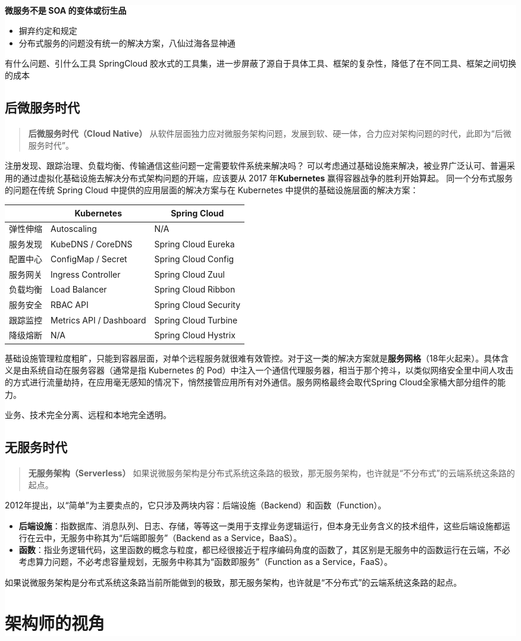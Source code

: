**微服务不是 SOA 的变体或衍生品**
- 摒弃约定和规定
- 分布式服务的问题没有统一的解决方案，八仙过海各显神通

有什么问题、引什么工具
SpringCloud 胶水式的工具集，进一步屏蔽了源自于具体工具、框架的复杂性，降低了在不同工具、框架之间切换的成本

## 后微服务时代

> **后微服务时代（Cloud Native）**
> 从软件层面独力应对微服务架构问题，发展到软、硬一体，合力应对架构问题的时代，此即为“后微服务时代”。

注册发现、跟踪治理、负载均衡、传输通信这些问题一定需要软件系统来解决吗？
可以考虑通过基础设施来解决，被业界广泛认可、普遍采用的通过虚拟化基础设施去解决分布式架构问题的开端，应该要从 2017 年**Kubernetes** 赢得容器战争的胜利开始算起。
同一个分布式服务的问题在传统 Spring Cloud 中提供的应用层面的解决方案与在 Kubernetes 中提供的基础设施层面的解决方案：

|      | Kubernetes              | Spring Cloud          |
| ---- | ----------------------- | --------------------- |
| 弹性伸缩 | Autoscaling             | N/A                   |
| 服务发现 | KubeDNS / CoreDNS       | Spring Cloud Eureka   |
| 配置中心 | ConfigMap / Secret      | Spring Cloud Config   |
| 服务网关 | Ingress Controller      | Spring Cloud Zuul     |
| 负载均衡 | Load Balancer           | Spring Cloud Ribbon   |
| 服务安全 | RBAC API                | Spring Cloud Security |
| 跟踪监控 | Metrics API / Dashboard | Spring Cloud Turbine  |
| 降级熔断 | N/A                     | Spring Cloud Hystrix  |

基础设施管理粒度粗旷，只能到容器层面，对单个远程服务就很难有效管控。对于这一类的解决方案就是**服务网格**（18年火起来）。具体含义是由系统自动在服务容器（通常是指 Kubernetes 的 Pod）中注入一个通信代理服务器，相当于那个挎斗，以类似网络安全里中间人攻击的方式进行流量劫持，在应用毫无感知的情况下，悄然接管应用所有对外通信。服务网格最终会取代Spring Cloud全家桶大部分组件的能力。

业务、技术完全分离、远程和本地完全透明。

## 无服务时代

> **无服务架构（Serverless）**
> 如果说微服务架构是分布式系统这条路的极致，那无服务架构，也许就是“不分布式”的云端系统这条路的起点。

2012年提出，以“简单”为主要卖点的，它只涉及两块内容：后端设施（Backend）和函数（Function）。
- **后端设施**：指数据库、消息队列、日志、存储，等等这一类用于支撑业务逻辑运行，但本身无业务含义的技术组件，这些后端设施都运行在云中，无服务中称其为“后端即服务”（Backend as a Service，BaaS）。
- **函数**：指业务逻辑代码，这里函数的概念与粒度，都已经很接近于程序编码角度的函数了，其区别是无服务中的函数运行在云端，不必考虑算力问题，不必考虑容量规划，无服务中称其为“函数即服务”（Function as a Service，FaaS）。

如果说微服务架构是分布式系统这条路当前所能做到的极致，那无服务架构，也许就是“不分布式”的云端系统这条路的起点。

# 架构师的视角
